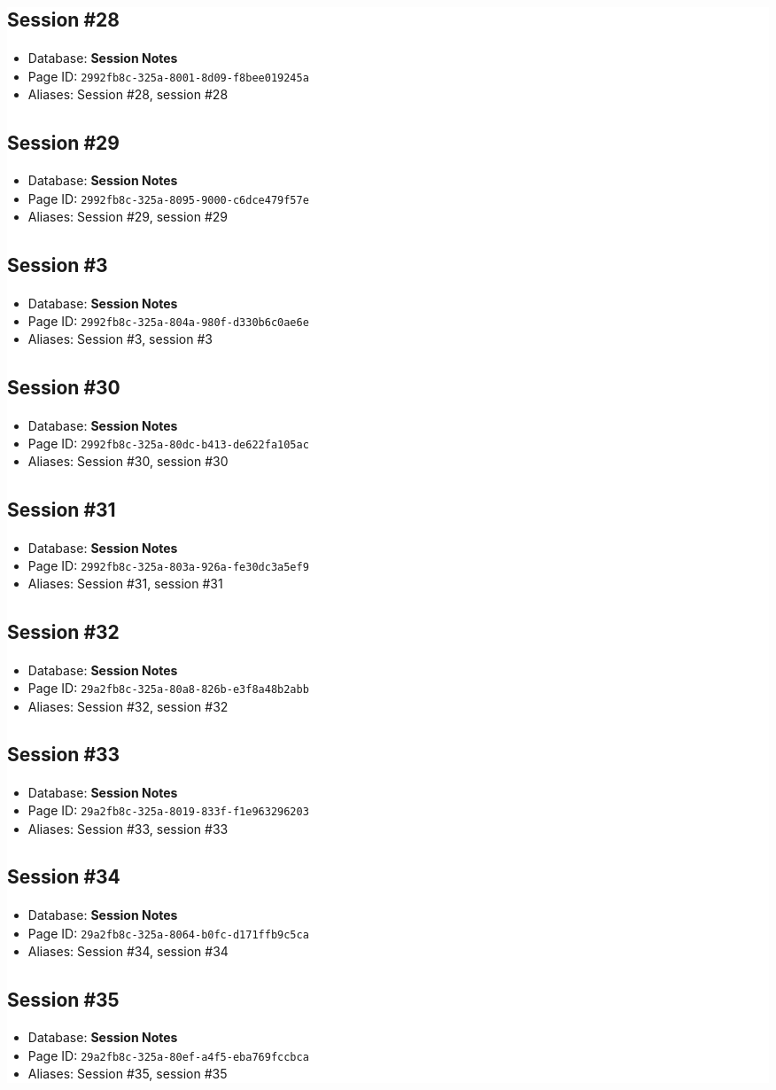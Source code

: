 ## Session #28
- Database: **Session Notes**
- Page ID: `2992fb8c-325a-8001-8d09-f8bee019245a`
- Aliases: Session #28, session #28

## Session #29
- Database: **Session Notes**
- Page ID: `2992fb8c-325a-8095-9000-c6dce479f57e`
- Aliases: Session #29, session #29

## Session #3
- Database: **Session Notes**
- Page ID: `2992fb8c-325a-804a-980f-d330b6c0ae6e`
- Aliases: Session #3, session #3

## Session #30
- Database: **Session Notes**
- Page ID: `2992fb8c-325a-80dc-b413-de622fa105ac`
- Aliases: Session #30, session #30

## Session #31
- Database: **Session Notes**
- Page ID: `2992fb8c-325a-803a-926a-fe30dc3a5ef9`
- Aliases: Session #31, session #31

## Session #32
- Database: **Session Notes**
- Page ID: `29a2fb8c-325a-80a8-826b-e3f8a48b2abb`
- Aliases: Session #32, session #32

## Session #33
- Database: **Session Notes**
- Page ID: `29a2fb8c-325a-8019-833f-f1e963296203`
- Aliases: Session #33, session #33

## Session #34
- Database: **Session Notes**
- Page ID: `29a2fb8c-325a-8064-b0fc-d171ffb9c5ca`
- Aliases: Session #34, session #34

## Session #35
- Database: **Session Notes**
- Page ID: `29a2fb8c-325a-80ef-a4f5-eba769fccbca`
- Aliases: Session #35, session #35
